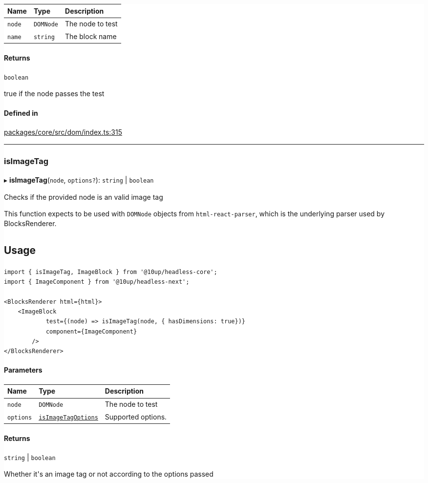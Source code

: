 | Name | Type | Description |
| :------ | :------ | :------ |
| `node` | `DOMNode` | The node to test |
| `name` | `string` | The block name |

#### Returns

`boolean`

true if the node passes the test

#### Defined in

[packages/core/src/dom/index.ts:315](https://github.com/10up/headless/blob/2a6e2a0/packages/core/src/dom/index.ts#L315)

___

### isImageTag

▸ **isImageTag**(`node`, `options?`): `string` \| `boolean`

Checks if the provided node is an valid image tag

This function expects to be used with `DOMNode` objects from `html-react-parser`, which is
the underlying parser used by BlocksRenderer.

## Usage

```tsx
import { isImageTag, ImageBlock } from '@10up/headless-core';
import { ImageComponent } from '@10up/headless-next';

<BlocksRenderer html={html}>
 	<ImageBlock
			test={(node) => isImageTag(node, { hasDimensions: true})}
			component={ImageComponent}
		/>
</BlocksRenderer>
```

#### Parameters

| Name | Type | Description |
| :------ | :------ | :------ |
| `node` | `DOMNode` | The node to test |
| `options` | [`isImageTagOptions`](10up_headless_core.md#isimagetagoptions) | Supported options. |

#### Returns

`string` \| `boolean`

Whether it's an image tag or not according to the options passed
